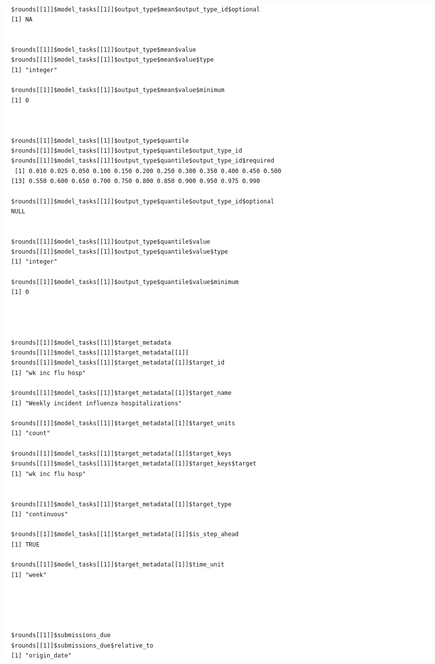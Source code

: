       $rounds[[1]]$model_tasks[[1]]$output_type$mean$output_type_id$optional
      [1] NA
      
      
      $rounds[[1]]$model_tasks[[1]]$output_type$mean$value
      $rounds[[1]]$model_tasks[[1]]$output_type$mean$value$type
      [1] "integer"
      
      $rounds[[1]]$model_tasks[[1]]$output_type$mean$value$minimum
      [1] 0
      
      
      
      $rounds[[1]]$model_tasks[[1]]$output_type$quantile
      $rounds[[1]]$model_tasks[[1]]$output_type$quantile$output_type_id
      $rounds[[1]]$model_tasks[[1]]$output_type$quantile$output_type_id$required
       [1] 0.010 0.025 0.050 0.100 0.150 0.200 0.250 0.300 0.350 0.400 0.450 0.500
      [13] 0.550 0.600 0.650 0.700 0.750 0.800 0.850 0.900 0.950 0.975 0.990
      
      $rounds[[1]]$model_tasks[[1]]$output_type$quantile$output_type_id$optional
      NULL
      
      
      $rounds[[1]]$model_tasks[[1]]$output_type$quantile$value
      $rounds[[1]]$model_tasks[[1]]$output_type$quantile$value$type
      [1] "integer"
      
      $rounds[[1]]$model_tasks[[1]]$output_type$quantile$value$minimum
      [1] 0
      
      
      
      
      $rounds[[1]]$model_tasks[[1]]$target_metadata
      $rounds[[1]]$model_tasks[[1]]$target_metadata[[1]]
      $rounds[[1]]$model_tasks[[1]]$target_metadata[[1]]$target_id
      [1] "wk inc flu hosp"
      
      $rounds[[1]]$model_tasks[[1]]$target_metadata[[1]]$target_name
      [1] "Weekly incident influenza hospitalizations"
      
      $rounds[[1]]$model_tasks[[1]]$target_metadata[[1]]$target_units
      [1] "count"
      
      $rounds[[1]]$model_tasks[[1]]$target_metadata[[1]]$target_keys
      $rounds[[1]]$model_tasks[[1]]$target_metadata[[1]]$target_keys$target
      [1] "wk inc flu hosp"
      
      
      $rounds[[1]]$model_tasks[[1]]$target_metadata[[1]]$target_type
      [1] "continuous"
      
      $rounds[[1]]$model_tasks[[1]]$target_metadata[[1]]$is_step_ahead
      [1] TRUE
      
      $rounds[[1]]$model_tasks[[1]]$target_metadata[[1]]$time_unit
      [1] "week"
      
      
      
      
      
      $rounds[[1]]$submissions_due
      $rounds[[1]]$submissions_due$relative_to
      [1] "origin_date"
      